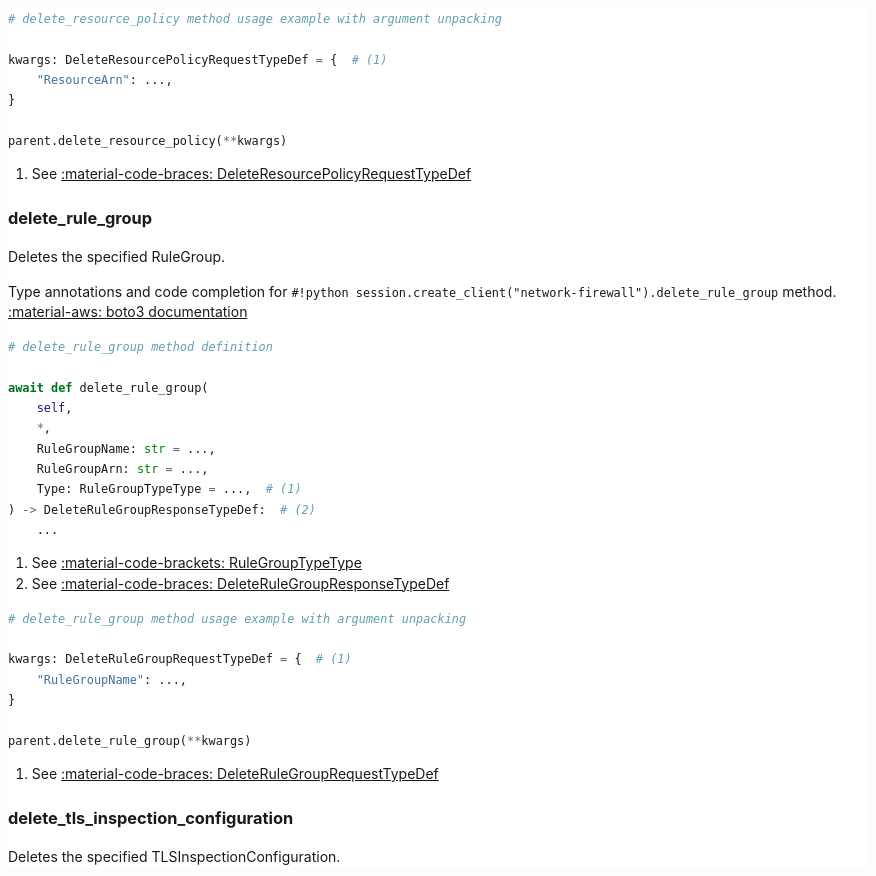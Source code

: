 ```python
# delete_resource_policy method usage example with argument unpacking

kwargs: DeleteResourcePolicyRequestTypeDef = {  # (1)
    "ResourceArn": ...,
}

parent.delete_resource_policy(**kwargs)
```

1. See [:material-code-braces: DeleteResourcePolicyRequestTypeDef](./type_defs.md#deleteresourcepolicyrequesttypedef)

### delete\_rule\_group

Deletes the specified <a>RuleGroup</a>.

Type annotations and code completion for `#!python session.create_client("network-firewall").delete_rule_group` method.
[:material-aws: boto3 documentation](https://boto3.amazonaws.com/v1/documentation/api/latest/reference/services/network-firewall/client/delete_rule_group.html)

```python
# delete_rule_group method definition

await def delete_rule_group(
    self,
    *,
    RuleGroupName: str = ...,
    RuleGroupArn: str = ...,
    Type: RuleGroupTypeType = ...,  # (1)
) -> DeleteRuleGroupResponseTypeDef:  # (2)
    ...
```

1. See [:material-code-brackets: RuleGroupTypeType](./literals.md#rulegrouptypetype)
2. See [:material-code-braces: DeleteRuleGroupResponseTypeDef](./type_defs.md#deleterulegroupresponsetypedef)


```python
# delete_rule_group method usage example with argument unpacking

kwargs: DeleteRuleGroupRequestTypeDef = {  # (1)
    "RuleGroupName": ...,
}

parent.delete_rule_group(**kwargs)
```

1. See [:material-code-braces: DeleteRuleGroupRequestTypeDef](./type_defs.md#deleterulegrouprequesttypedef)

### delete\_tls\_inspection\_configuration

Deletes the specified <a>TLSInspectionConfiguration</a>.
